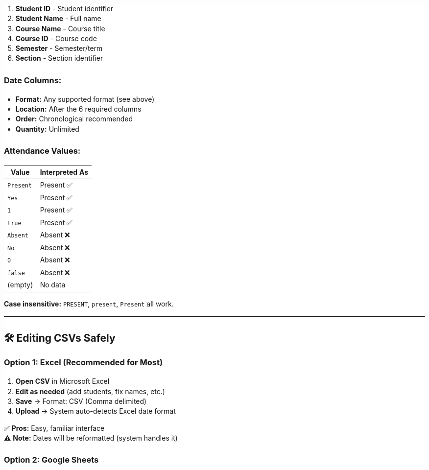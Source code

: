 1. **Student ID** - Student identifier
2. **Student Name** - Full name
3. **Course Name** - Course title
4. **Course ID** - Course code
5. **Semester** - Semester/term
6. **Section** - Section identifier

### Date Columns:

- **Format:** Any supported format (see above)
- **Location:** After the 6 required columns
- **Order:** Chronological recommended
- **Quantity:** Unlimited

### Attendance Values:

| Value | Interpreted As |
|-------|---------------|
| `Present` | Present ✅ |
| `Yes` | Present ✅ |
| `1` | Present ✅ |
| `true` | Present ✅ |
| `Absent` | Absent ❌ |
| `No` | Absent ❌ |
| `0` | Absent ❌ |
| `false` | Absent ❌ |
| (empty) | No data |

**Case insensitive:** `PRESENT`, `present`, `Present` all work.

---

## 🛠️ Editing CSVs Safely

### Option 1: Excel (Recommended for Most)

1. **Open CSV** in Microsoft Excel
2. **Edit as needed** (add students, fix names, etc.)
3. **Save** → Format: CSV (Comma delimited)
4. **Upload** → System auto-detects Excel date format

✅ **Pros:** Easy, familiar interface  
⚠️ **Note:** Dates will be reformatted (system handles it)

### Option 2: Google Sheets
